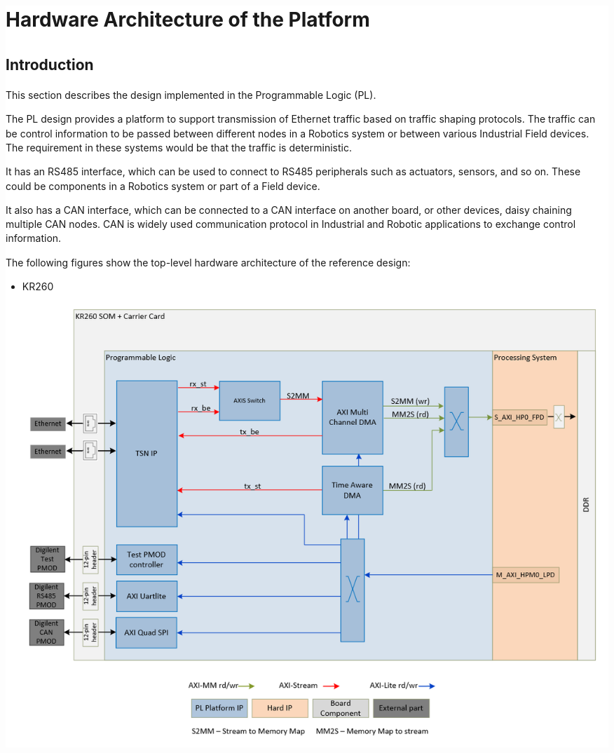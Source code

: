 ﻿# Hardware Architecture of the Platform

## Introduction

 This section describes the design implemented in the Programmable Logic (PL).

 The PL design provides a platform to support transmission of Ethernet traffic based on traffic shaping protocols. The traffic can be control information to be passed between different nodes in a Robotics system or between various Industrial Field devices. The requirement in these systems would be that the traffic is deterministic.

 It has an RS485 interface, which can be used to connect to RS485 peripherals such as actuators, sensors, and so on. These could be components in a Robotics system or  part of a Field device.

 It also has a CAN interface, which can be connected to a CAN interface on another board, or other devices, daisy chaining multiple CAN nodes. CAN is widely used communication protocol in Industrial and Robotic applications to exchange control information.

 The following figures show the top-level hardware architecture of the reference design:

 * KR260

    ![Hardware Architecture block diagram](media/hw_arch_tsn.png)

